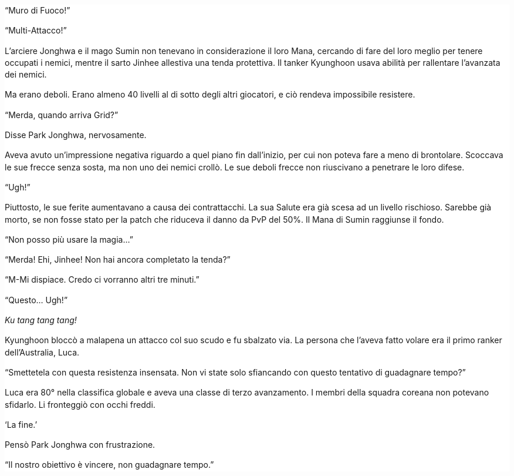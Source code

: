 
“Muro di Fuoco!”


“Multi-Attacco!”


L’arciere Jonghwa e il mago Sumin non tenevano in considerazione il loro Mana, cercando di fare del loro meglio per tenere occupati i nemici, mentre il sarto Jinhee allestiva una tenda protettiva. Il tanker Kyunghoon usava abilità per rallentare l’avanzata dei nemici.


Ma erano deboli. Erano almeno 40 livelli al di sotto degli altri giocatori, e ciò rendeva impossibile resistere.


“Merda, quando arriva Grid?”


Disse Park Jonghwa, nervosamente.


Aveva avuto un’impressione negativa riguardo a quel piano fin dall’inizio, per cui non poteva fare a meno di brontolare. Scoccava le sue frecce senza sosta, ma non uno dei nemici crollò. Le sue deboli frecce non riuscivano a penetrare le loro difese.


“Ugh!”


Piuttosto, le sue ferite aumentavano a causa dei contrattacchi. La sua Salute era già scesa ad un livello rischioso. Sarebbe già morto, se non fosse stato per la patch che riduceva il danno da PvP del 50%. Il Mana di Sumin raggiunse il fondo.


“Non posso più usare la magia…”


“Merda! Ehi, Jinhee! Non hai ancora completato la tenda?”


“M-Mi dispiace. Credo ci vorranno altri tre minuti.”


“Questo… Ugh!”


<i>Ku tang tang tang!</i>


Kyunghoon bloccò a malapena un attacco col suo scudo e fu sbalzato via. La persona che l’aveva fatto volare era il primo ranker dell’Australia, Luca.


“Smettetela con questa resistenza insensata. Non vi state solo sfiancando con questo tentativo di guadagnare tempo?”


Luca era 80° nella classifica globale e aveva una classe di terzo avanzamento. I membri della squadra coreana non potevano sfidarlo. Li fronteggiò con occhi freddi.


‘La fine.’


Pensò Park Jonghwa con frustrazione.


“Il nostro obiettivo è vincere, non guadagnare tempo.”
